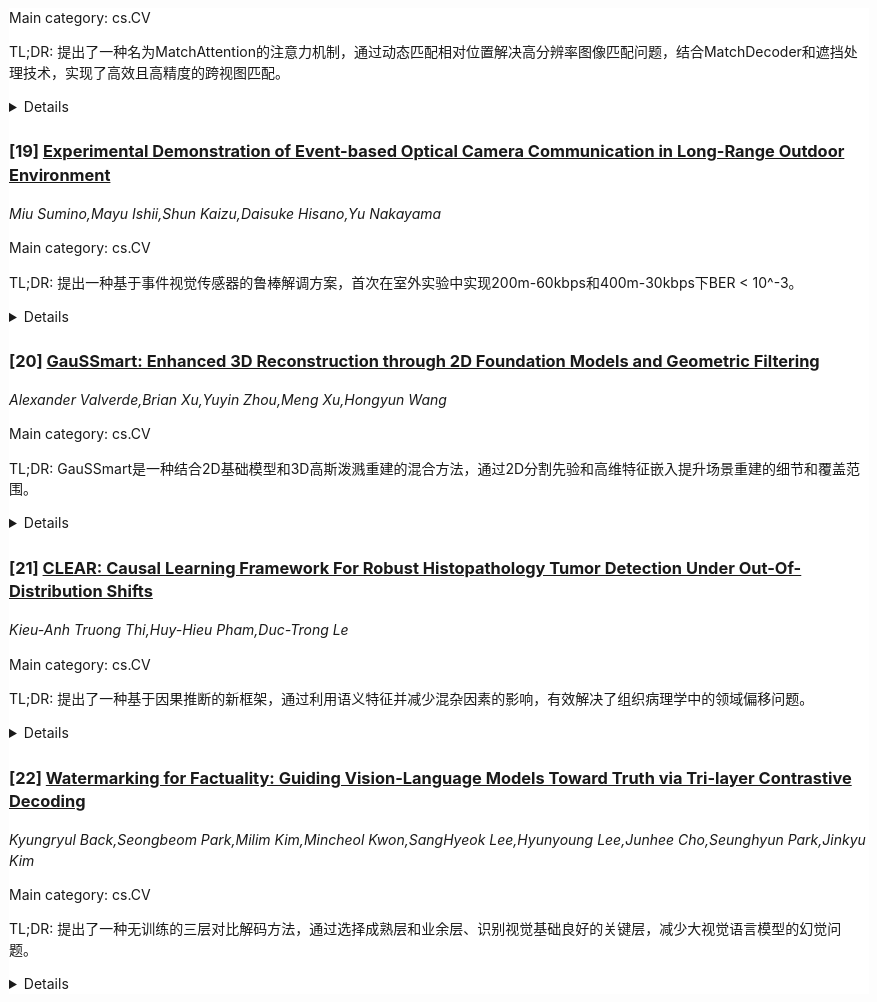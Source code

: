 Main category: cs.CV

TL;DR: 提出了一种名为MatchAttention的注意力机制，通过动态匹配相对位置解决高分辨率图像匹配问题，结合MatchDecoder和遮挡处理技术，实现了高效且高精度的跨视图匹配。


<details><summary>Details</summary></details>


### [19] [Experimental Demonstration of Event-based Optical Camera Communication in Long-Range Outdoor Environment](https://arxiv.org/abs/2510.14266)
*Miu Sumino,Mayu Ishii,Shun Kaizu,Daisuke Hisano,Yu Nakayama*

Main category: cs.CV

TL;DR: 提出一种基于事件视觉传感器的鲁棒解调方案，首次在室外实验中实现200m-60kbps和400m-30kbps下BER < 10^-3。


<details><summary>Details</summary></details>


### [20] [GauSSmart: Enhanced 3D Reconstruction through 2D Foundation Models and Geometric Filtering](https://arxiv.org/abs/2510.14270)
*Alexander Valverde,Brian Xu,Yuyin Zhou,Meng Xu,Hongyun Wang*

Main category: cs.CV

TL;DR: GauSSmart是一种结合2D基础模型和3D高斯泼溅重建的混合方法，通过2D分割先验和高维特征嵌入提升场景重建的细节和覆盖范围。


<details><summary>Details</summary></details>


### [21] [CLEAR: Causal Learning Framework For Robust Histopathology Tumor Detection Under Out-Of-Distribution Shifts](https://arxiv.org/abs/2510.14273)
*Kieu-Anh Truong Thi,Huy-Hieu Pham,Duc-Trong Le*

Main category: cs.CV

TL;DR: 提出了一种基于因果推断的新框架，通过利用语义特征并减少混杂因素的影响，有效解决了组织病理学中的领域偏移问题。


<details><summary>Details</summary></details>


### [22] [Watermarking for Factuality: Guiding Vision-Language Models Toward Truth via Tri-layer Contrastive Decoding](https://arxiv.org/abs/2510.14304)
*Kyungryul Back,Seongbeom Park,Milim Kim,Mincheol Kwon,SangHyeok Lee,Hyunyoung Lee,Junhee Cho,Seunghyun Park,Jinkyu Kim*

Main category: cs.CV

TL;DR: 提出了一种无训练的三层对比解码方法，通过选择成熟层和业余层、识别视觉基础良好的关键层，减少大视觉语言模型的幻觉问题。


<details><summary>Details</summary></details>

